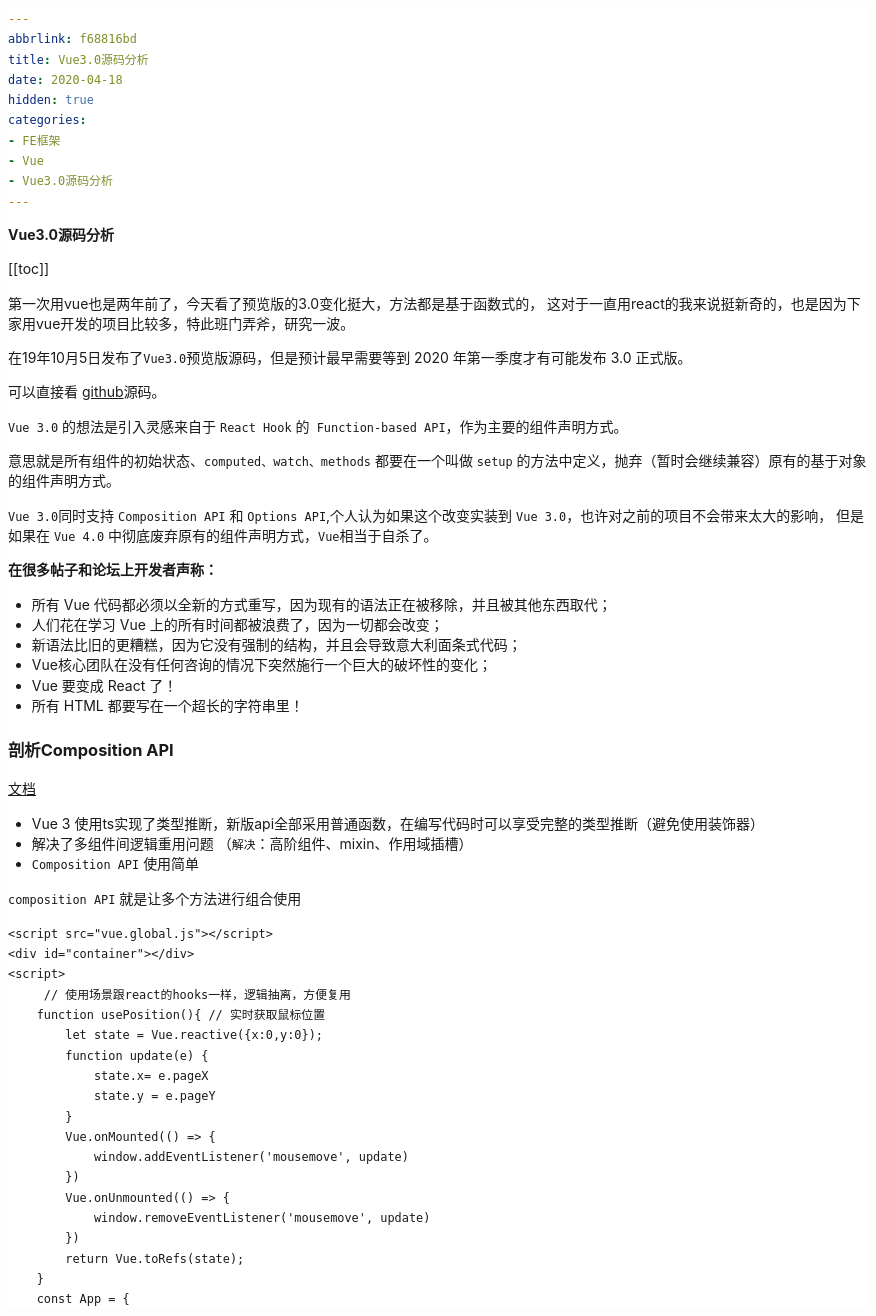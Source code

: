 ```yaml
---
abbrlink: f68816bd
title: Vue3.0源码分析
date: 2020-04-18
hidden: true
categories: 
- FE框架 
- Vue
- Vue3.0源码分析
---
```



<strong class='old-blog'>Vue3.0源码分析</strong>

[[toc]]


第一次用vue也是两年前了，今天看了预览版的3.0变化挺大，方法都是基于函数式的，
这对于一直用react的我来说挺新奇的，也是因为下家用vue开发的项目比较多，特此班门弄斧，研究一波。

在19年10月5日发布了`Vue3.0`预览版源码，但是预计最早需要等到 2020 年第一季度才有可能发布 3.0 正式版。

可以直接看 [github](https://github.com/vuejs/vue-next/tree/master/packages)源码。

`Vue 3.0` 的想法是引入灵感来自于 `React Hook` 的` Function-based API`，作为主要的组件声明方式。

意思就是所有组件的初始状态、`computed、watch、methods` 都要在一个叫做 `setup` 的方法中定义，抛弃（暂时会继续兼容）原有的基于对象的组件声明方式。

`Vue 3.0`同时支持 `Composition API` 和 `Options API`,个人认为如果这个改变实装到 `Vue 3.0`，也许对之前的项目不会带来太大的影响，
但是如果在 `Vue 4.0` 中彻底废弃原有的组件声明方式，`Vue`相当于自杀了。

**在很多帖子和论坛上开发者声称：**
- 所有 Vue 代码都必须以全新的方式重写，因为现有的语法正在被移除，并且被其他东西取代；
- 人们花在学习 Vue 上的所有时间都被浪费了，因为一切都会改变；
- 新语法比旧的更糟糕，因为它没有强制的结构，并且会导致意大利面条式代码；
- Vue核心团队在没有任何咨询的情况下突然施行一个巨大的破坏性的变化；
- Vue 要变成 React 了！
- 所有 HTML 都要写在一个超长的字符串里！

### 剖析Composition API

[文档](https://vue-composition-api-rfc.netlify.com/#basic-example)

- Vue 3 使用ts实现了类型推断，新版api全部采用普通函数，在编写代码时可以享受完整的类型推断（避免使用装饰器）
- 解决了多组件间逻辑重用问题 （`解决`：高阶组件、mixin、作用域插槽）
- `Composition API` 使用简单

`composition API` 就是让多个方法进行组合使用
```vue
<script src="vue.global.js"></script>
<div id="container"></div>
<script>
     // 使用场景跟react的hooks一样，逻辑抽离，方便复用
    function usePosition(){ // 实时获取鼠标位置
        let state = Vue.reactive({x:0,y:0});
        function update(e) {
            state.x= e.pageX
            state.y = e.pageY
        }
        Vue.onMounted(() => {
            window.addEventListener('mousemove', update)
        })
        Vue.onUnmounted(() => {
            window.removeEventListener('mousemove', update)
        })
        return Vue.toRefs(state);  
    }
    const App = {
```